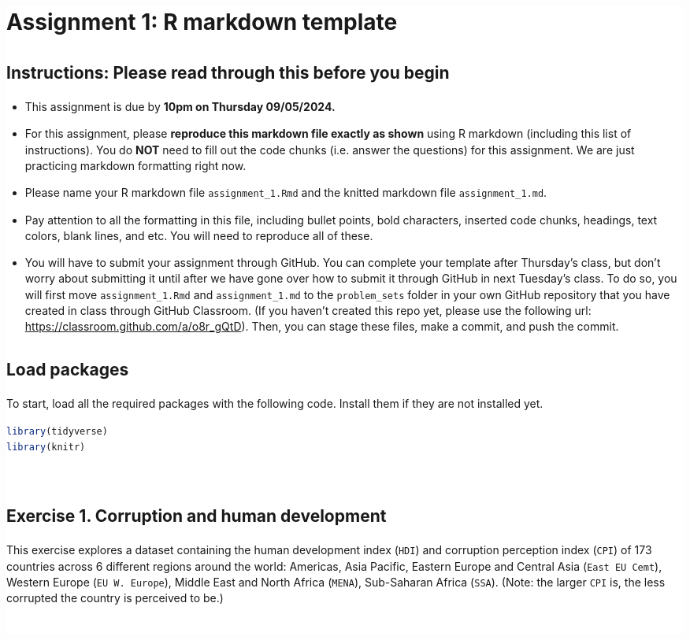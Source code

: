 Assignment 1: R markdown template
================

## Instructions: Please read through this before you begin

- This assignment is due by **10pm on Thursday 09/05/2024.**

- For this assignment, please **reproduce this markdown file exactly as
  shown** using R markdown (including this list of instructions). You do
  **NOT** need to fill out the code chunks (i.e. answer the questions)
  for this assignment. We are just practicing markdown formatting right
  now.  

- Please name your R markdown file `assignment_1.Rmd` and the knitted
  markdown file `assignment_1.md`.  

- Pay attention to all the formatting in this file, including bullet
  points, bold characters, inserted code chunks, headings, text colors,
  blank lines, and etc. You will need to reproduce all of these.  

- You will have to submit your assignment through GitHub. You can
  complete your template after Thursday’s class, but don’t worry about
  submitting it until after we have gone over how to submit it through
  GitHub in next Tuesday’s class. To do so, you will first move
  `assignment_1.Rmd` and `assignment_1.md` to the `problem_sets` folder
  in your own GitHub repository that you have created in class through
  GitHub Classroom. (If you haven’t created this repo yet, please use
  the following url: <https://classroom.github.com/a/o8r_gQtD>). Then,
  you can stage these files, make a commit, and push the commit.

## Load packages

To start, load all the required packages with the following code.
Install them if they are not installed yet.

``` r
library(tidyverse)
library(knitr)
```

<br>

## Exercise 1. Corruption and human development

This exercise explores a dataset containing the human development index
(`HDI`) and corruption perception index (`CPI`) of 173 countries across
6 different regions around the world: Americas, Asia Pacific, Eastern
Europe and Central Asia (`East EU Cemt`), Western Europe
(`EU W. Europe`), Middle East and North Africa (`MENA`), Sub-Saharan
Africa (`SSA`). (Note: the larger `CPI` is, the less corrupted the
country is perceived to be.)

<br>
